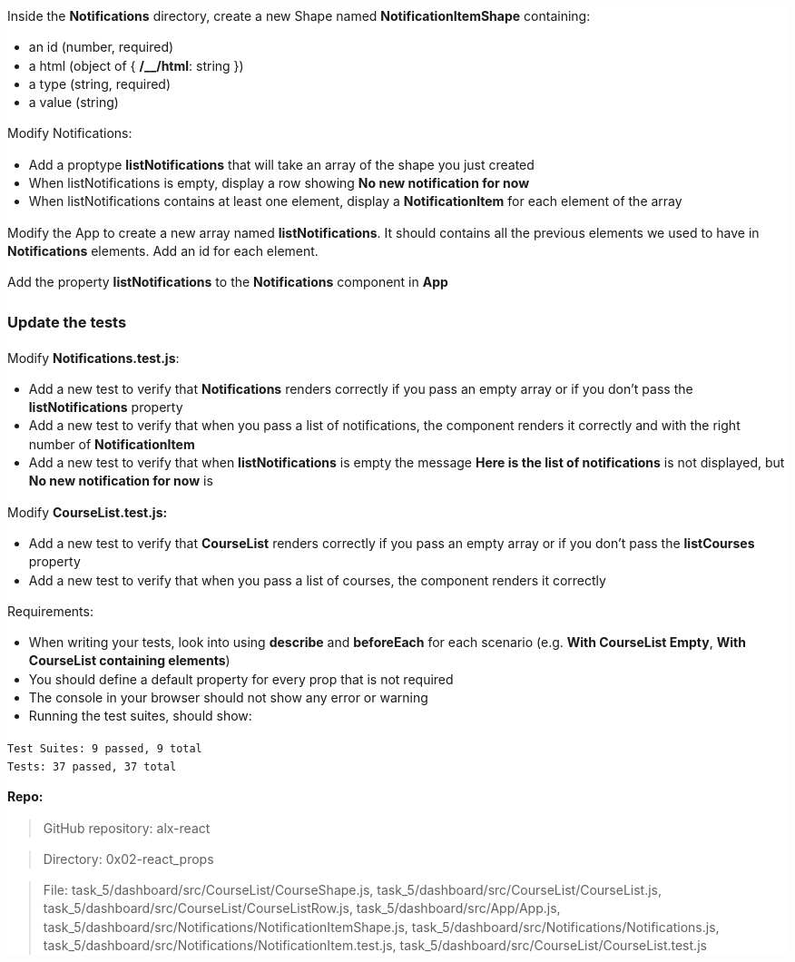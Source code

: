 Inside the **Notifications** directory, create a new Shape named **NotificationItemShape** containing:

- an id (number, required)
- a html (object of { **\/_\_/html**: string })
- a type (string, required)
- a value (string)

Modify Notifications:

- Add a proptype **listNotifications** that will take an array of the shape you just created
- When listNotifications is empty, display a row showing **No new notification for now**
- When listNotifications contains at least one element, display a **NotificationItem** for each element of the array

Modify the App to create a new array named **listNotifications**. It should contains all the previous elements we used to have in **Notifications** elements. Add an id for each element.

Add the property **listNotifications** to the **Notifications** component in **App**

### **Update the tests**

Modify **Notifications.test.js**:

- Add a new test to verify that **Notifications** renders correctly if you pass an empty array or if you don’t pass the **listNotifications** property
- Add a new test to verify that when you pass a list of notifications, the component renders it correctly and with the right number of **NotificationItem**
- Add a new test to verify that when **listNotifications** is empty the message **Here is the list of notifications** is not displayed, but **No new notification for now** is

Modify **CourseList.test.js:**

- Add a new test to verify that **CourseList** renders correctly if you pass an empty array or if you don’t pass the **listCourses** property
- Add a new test to verify that when you pass a list of courses, the component renders it correctly

Requirements:

- When writing your tests, look into using **describe** and **beforeEach** for each scenario (e.g. **With CourseList Empty**, **With CourseList containing elements**)
- You should define a default property for every prop that is not required
- The console in your browser should not show any error or warning
- Running the test suites, should show:
```
Test Suites: 9 passed, 9 total
Tests: 37 passed, 37 total
```
**Repo:**

> GitHub repository: alx-react

> Directory: 0x02-react_props

>File: task_5/dashboard/src/CourseList/CourseShape.js, task_5/dashboard/src/CourseList/CourseList.js, task_5/dashboard/src/CourseList/CourseListRow.js, task_5/dashboard/src/App/App.js, task_5/dashboard/src/Notifications/NotificationItemShape.js, task_5/dashboard/src/Notifications/Notifications.js, task_5/dashboard/src/Notifications/NotificationItem.test.js, task_5/dashboard/src/CourseList/CourseList.test.js
